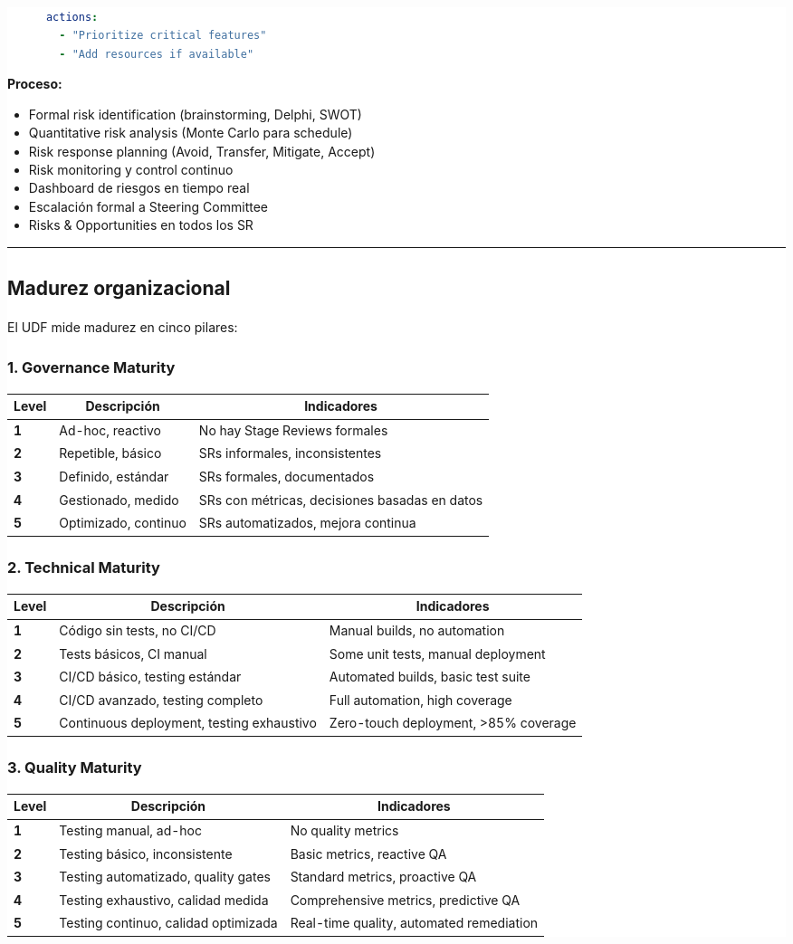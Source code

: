 ```yaml
      actions:
        - "Prioritize critical features"
        - "Add resources if available"
```

**Proceso:**
- Formal risk identification (brainstorming, Delphi, SWOT)
- Quantitative risk analysis (Monte Carlo para schedule)
- Risk response planning (Avoid, Transfer, Mitigate, Accept)
- Risk monitoring y control continuo
- Dashboard de riesgos en tiempo real
- Escalación formal a Steering Committee
- Risks & Opportunities en todos los SR

---

## Madurez organizacional

El UDF mide madurez en cinco pilares:

### 1. Governance Maturity

| Level | Descripción                                      | Indicadores                          |
| ----- | ------------------------------------------------ | ------------------------------------ |
| **1** | Ad-hoc, reactivo                                 | No hay Stage Reviews formales        |
| **2** | Repetible, básico                                | SRs informales, inconsistentes       |
| **3** | Definido, estándar                               | SRs formales, documentados           |
| **4** | Gestionado, medido                               | SRs con métricas, decisiones basadas en datos |
| **5** | Optimizado, continuo                             | SRs automatizados, mejora continua   |

### 2. Technical Maturity

| Level | Descripción                                      | Indicadores                          |
| ----- | ------------------------------------------------ | ------------------------------------ |
| **1** | Código sin tests, no CI/CD                       | Manual builds, no automation         |
| **2** | Tests básicos, CI manual                         | Some unit tests, manual deployment   |
| **3** | CI/CD básico, testing estándar                   | Automated builds, basic test suite   |
| **4** | CI/CD avanzado, testing completo                 | Full automation, high coverage       |
| **5** | Continuous deployment, testing exhaustivo        | Zero-touch deployment, >85% coverage |

### 3. Quality Maturity

| Level | Descripción                                      | Indicadores                          |
| ----- | ------------------------------------------------ | ------------------------------------ |
| **1** | Testing manual, ad-hoc                           | No quality metrics                   |
| **2** | Testing básico, inconsistente                    | Basic metrics, reactive QA           |
| **3** | Testing automatizado, quality gates              | Standard metrics, proactive QA       |
| **4** | Testing exhaustivo, calidad medida               | Comprehensive metrics, predictive QA |
| **5** | Testing continuo, calidad optimizada             | Real-time quality, automated remediation |
